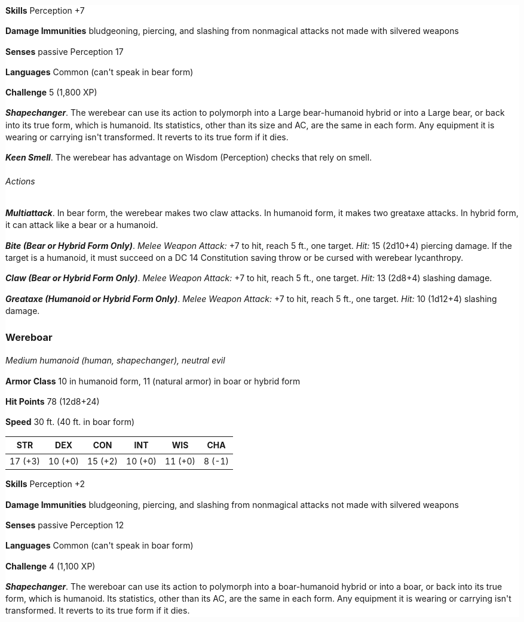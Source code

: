 **Skills** Perception +7

**Damage Immunities** bludgeoning, piercing, and slashing from nonmagical attacks not made with silvered weapons

**Senses** passive Perception 17

**Languages** Common (can't speak in bear form)

**Challenge** 5 (1,800 XP)

***Shapechanger***. The werebear can use its action to polymorph into a Large bear-humanoid hybrid or into a Large bear, or back into its true form, which is humanoid. Its statistics, other than its size and AC, are the same in each form. Any equipment it is wearing or carrying isn't transformed. It reverts to its true form if it dies.

***Keen Smell***. The werebear has advantage on Wisdom (Perception) checks that rely on smell.

###### Actions

***Multiattack***. In bear form, the werebear makes two claw attacks. In humanoid form, it makes two greataxe attacks. In hybrid form, it can attack like a bear or a humanoid.

***Bite (Bear or Hybrid Form Only)***. *Melee Weapon Attack:* +7 to hit, reach 5 ft., one target. *Hit:* 15 (2d10+4) piercing damage. If the target is a humanoid, it must succeed on a DC 14 Constitution saving throw or be cursed with werebear lycanthropy.

***Claw (Bear or Hybrid Form Only)***. *Melee Weapon Attack:* +7 to hit, reach 5 ft., one target. *Hit:* 13 (2d8+4) slashing damage.

***Greataxe (Humanoid or Hybrid Form Only)***. *Melee Weapon Attack:* +7 to hit, reach 5 ft., one target. *Hit:* 10 (1d12+4) slashing damage.

### Wereboar

*Medium humanoid (human, shapechanger), neutral evil*

**Armor Class** 10 in humanoid form, 11 (natural armor) in boar or hybrid form

**Hit Points** 78 (12d8+24)

**Speed** 30 ft. (40 ft. in boar form)

| STR     | DEX     | CON     | INT     | WIS     | CHA    |
|---------|---------|---------|---------|---------|--------|
| 17 (+3) | 10 (+0) | 15 (+2) | 10 (+0) | 11 (+0) | 8 (-1) |

**Skills** Perception +2

**Damage Immunities** bludgeoning, piercing, and slashing from nonmagical attacks not made with silvered weapons

**Senses** passive Perception 12

**Languages** Common (can't speak in boar form)

**Challenge** 4 (1,100 XP)

***Shapechanger***. The wereboar can use its action to polymorph into a boar-humanoid hybrid or into a boar, or back into its true form, which is humanoid. Its statistics, other than its AC, are the same in each form. Any equipment it is wearing or carrying isn't transformed. It reverts to its true form if it dies.

